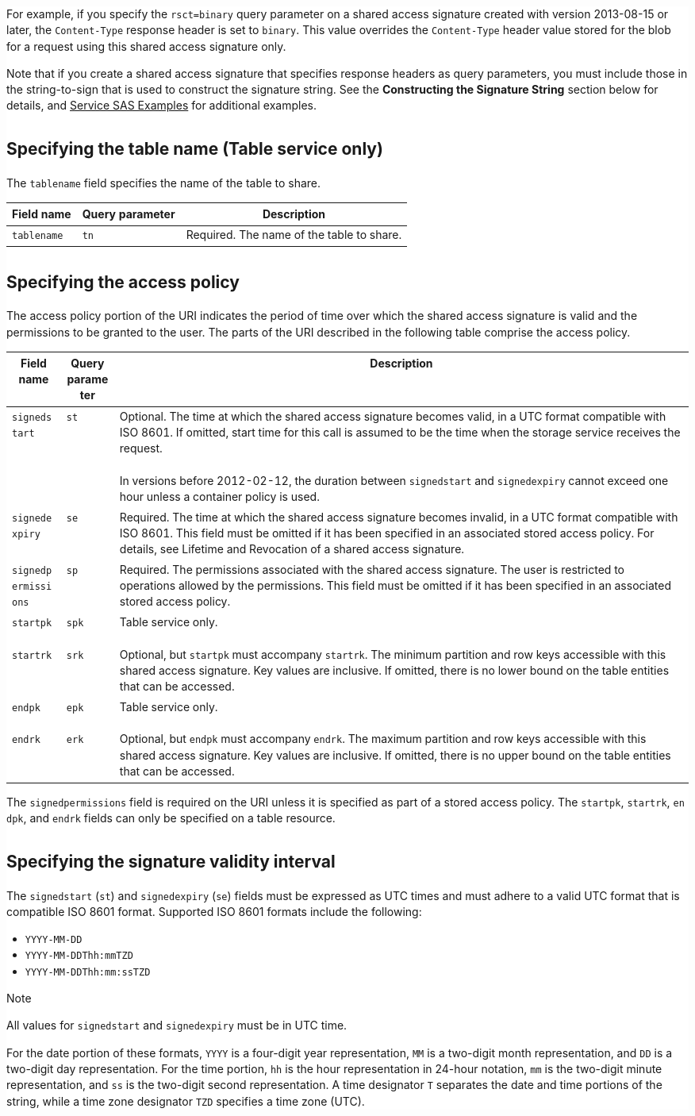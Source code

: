 For example, if you specify the `rsct=binary` query parameter on a shared access signature created with version 2013-08-15 or later, the `Content-Type` response header is set to `binary`. This value overrides the `Content-Type` header value stored for the blob for a request using this shared access signature only.  
  
Note that if you create a shared access signature that specifies response headers as query parameters, you must include those in the string-to-sign that is used to construct the signature string. See the **Constructing the Signature String** section below for details, and [Service SAS Examples](Service-SAS-Examples.md) for additional examples.  
  
## Specifying the table name (Table service only)

The `tablename` field specifies the name of the table to share.  
  
|Field name|Query parameter|Description|  
|----------------|---------------------|-----------------|  
|`tablename`|`tn`|Required. The name of the table to share.|  
  
## Specifying the access policy

The access policy portion of the URI indicates the period of time over which the shared access signature is valid and the permissions to be granted to the user. The parts of the URI described in the following table comprise the access policy.  
  
|Field name|Query parameter|Description|  
|----------------|---------------------|-----------------|  
|`signedstart`|`st`|Optional. The time at which the shared access signature becomes valid, in a UTC format compatible with ISO 8601. If omitted, start time for this call is assumed to be the time when the storage service receives the request.<br /><br /> In versions before 2012-02-12, the duration between `signedstart` and `signedexpiry` cannot exceed one hour unless a container policy is used.|  
|`signedexpiry`|`se`|Required. The time at which the shared access signature becomes invalid, in a UTC format compatible with ISO 8601. This field must be omitted if it has been specified in an associated stored access policy. For details, see Lifetime and Revocation of a shared access signature.|  
|`signedpermissions`|`sp`|Required. The permissions associated with the shared access signature. The user is restricted to operations allowed by the permissions. This field must be omitted if it has been specified in an associated stored access policy.|  
|`startpk`<br /><br /> `startrk`|`spk`<br /><br /> `srk`|Table service only.<br /><br /> Optional, but `startpk` must accompany `startrk`. The minimum partition and row keys accessible with this shared access signature. Key values are inclusive. If omitted, there is no lower bound on the table entities that can be accessed.|  
|`endpk`<br /><br /> `endrk`|`epk`<br /><br /> `erk`|Table service only.<br /><br /> Optional, but `endpk` must accompany `endrk`. The maximum partition and row keys accessible with this shared access signature. Key values are inclusive. If omitted, there is no upper bound on the table entities that can be accessed.|  
  
The `signedpermissions` field is required on the URI unless it is specified as part of a stored access policy. The `startpk`, `startrk`, `endpk`, and `endrk` fields can only be specified on a table resource.  
  
## Specifying the signature validity interval

The `signedstart` (`st`) and `signedexpiry` (`se`) fields must be expressed as UTC times and must adhere to a valid UTC format that is compatible ISO 8601 format. Supported ISO 8601 formats include the following:  
  
- `YYYY-MM-DD`  
- `YYYY-MM-DDThh:mmTZD`  
- `YYYY-MM-DDThh:mm:ssTZD`  
  
> [!NOTE]
> All values for `signedstart` and `signedexpiry` must be in UTC time.
  
For the date portion of these formats, `YYYY` is a four-digit year representation, `MM` is a two-digit month representation, and `DD` is a two-digit day representation. For the time portion, `hh` is the hour representation in 24-hour notation, `mm` is the two-digit minute representation, and `ss` is the two-digit second representation. A time designator `T` separates the date and time portions of the string, while a time zone designator `TZD` specifies a time zone (UTC).
  